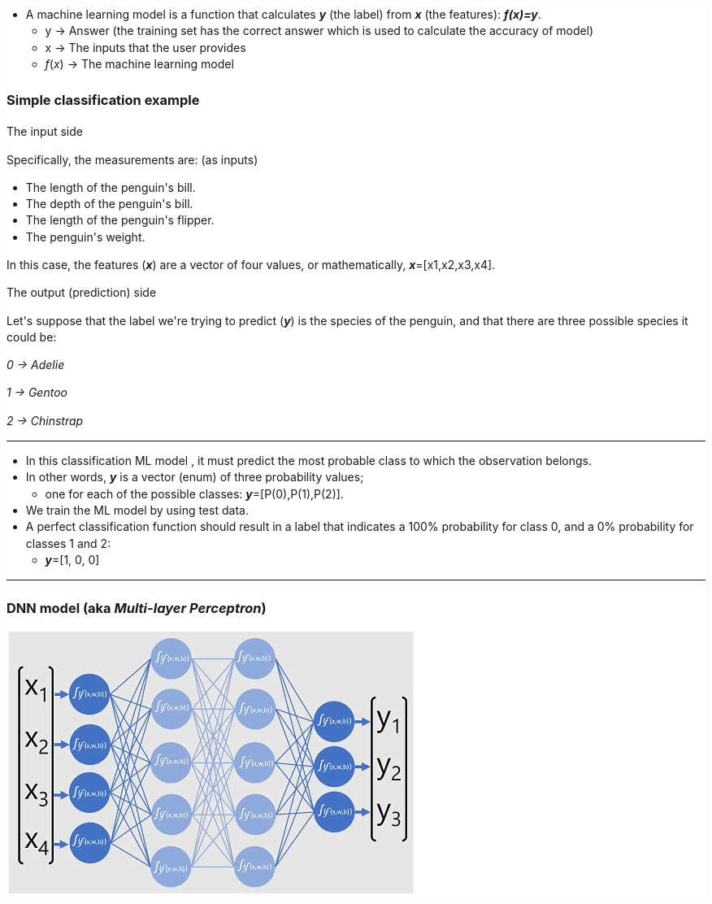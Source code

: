 - A machine learning model is a function that calculates ***y*** (the label) from ***x*** (the features): ***f(x)=y***.
    - y → Answer (the training set has the correct answer which is used to calculate the accuracy of model)
    - x → The inputs that the user provides
    - $f(x)$ → The machine learning model

### S**imple classification example**

The input side 

Specifically, the measurements are: (as inputs)

- The length of the penguin's bill.
- The depth of the penguin's bill.
- The length of the penguin's flipper.
- The penguin's weight.

In this case, the features (***x***) are a vector of four values, or mathematically, ***x***=[x1,x2,x3,x4].

The output (prediction) side 

Let's suppose that the label we're trying to predict (***y***) is the species of the penguin, and that there are three possible species it could be:

*0 → Adelie*

*1 → Gentoo*

*2 → Chinstrap*

---

- In this classification ML model , it must predict the most probable class to which the observation belongs.
- In other words, ***y*** is a vector (enum) of three probability values;
    - one for each of the possible classes: ***y***=[P(0),P(1),P(2)].
- We train the ML model by using test data.
- A perfect classification function should result in a label that indicates a 100% probability for class 0, and a 0% probability for classes 1 and 2:
    - ***y***=[1, 0, 0]

---

### DNN model (aka *Multi-layer Perceptron*)

![image.png](../Resorces/Images/Week%202/DNN%20model%20image.png)
